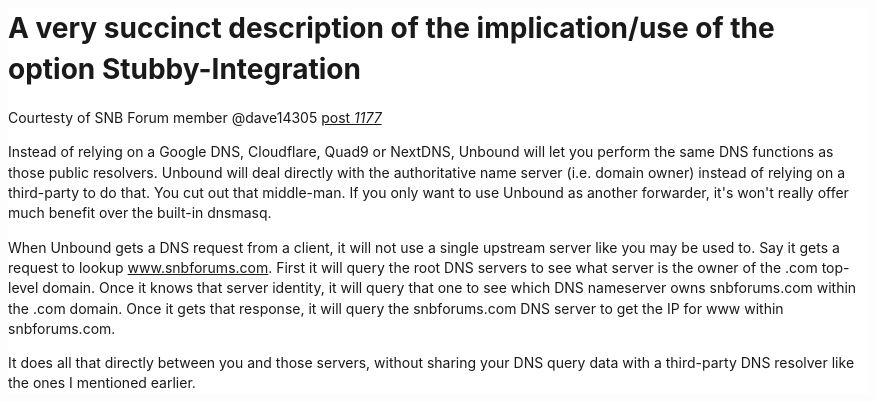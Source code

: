 # A very succinct description of the implication/use of the option Stubby-Integration #

Courtesty of SNB Forum member @dave14305 [post _1177_](https://www.snbforums.com/threads/unbound-authoritative-recursive-caching-dns-server.58967/page-59#post-549312 "SNB Forums")

Instead of relying on a Google DNS, Cloudflare, Quad9 or NextDNS, Unbound will let you perform the same DNS functions as those public resolvers. Unbound will deal directly with the authoritative name server (i.e. domain owner) instead of relying on a third-party to do that. You cut out that middle-man. If you only want to use Unbound as another forwarder, it's won't really offer much benefit over the built-in dnsmasq.

When Unbound gets a DNS request from a client, it will not use a single upstream server like you may be used to. Say it gets a request to lookup www.snbforums.com. First it will query the root DNS servers to see what server is the owner of the .com top-level domain. Once it knows that server identity, it will query that one to see which DNS nameserver owns snbforums.com within the .com domain. Once it gets that response, it will query the snbforums.com DNS server to get the IP for www within snbforums.com.

It does all that directly between you and those servers, without sharing your DNS query data with a third-party DNS resolver like the ones I mentioned earlier. 
